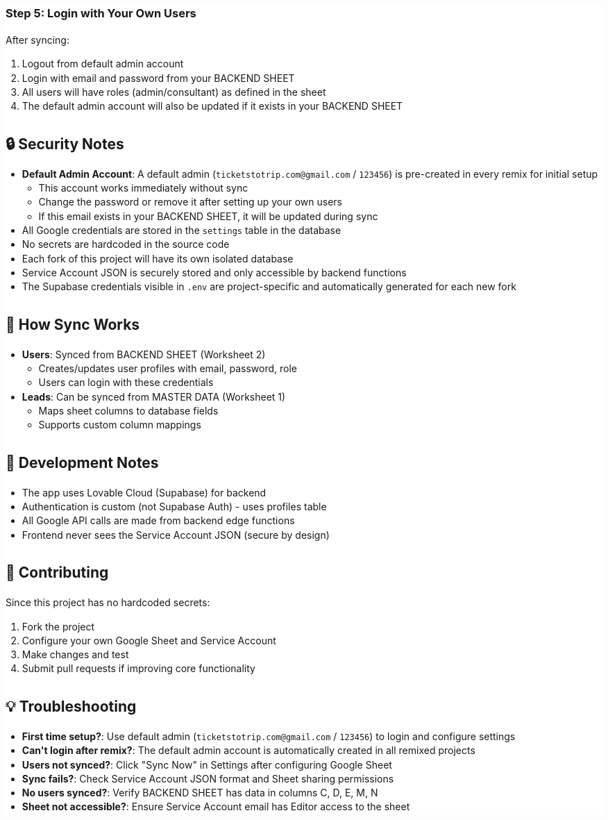 ### Step 5: Login with Your Own Users
After syncing:
1. Logout from default admin account
2. Login with email and password from your BACKEND SHEET
3. All users will have roles (admin/consultant) as defined in the sheet
4. The default admin account will also be updated if it exists in your BACKEND SHEET

## 🔒 Security Notes
- **Default Admin Account**: A default admin (`ticketstotrip.com@gmail.com` / `123456`) is pre-created in every remix for initial setup
  - This account works immediately without sync
  - Change the password or remove it after setting up your own users
  - If this email exists in your BACKEND SHEET, it will be updated during sync
- All Google credentials are stored in the `settings` table in the database
- No secrets are hardcoded in the source code
- Each fork of this project will have its own isolated database
- Service Account JSON is securely stored and only accessible by backend functions
- The Supabase credentials visible in `.env` are project-specific and automatically generated for each new fork

## 🔄 How Sync Works
- **Users**: Synced from BACKEND SHEET (Worksheet 2)
  - Creates/updates user profiles with email, password, role
  - Users can login with these credentials
- **Leads**: Can be synced from MASTER DATA (Worksheet 1)
  - Maps sheet columns to database fields
  - Supports custom column mappings

## 📝 Development Notes
- The app uses Lovable Cloud (Supabase) for backend
- Authentication is custom (not Supabase Auth) - uses profiles table
- All Google API calls are made from backend edge functions
- Frontend never sees the Service Account JSON (secure by design)

## 🤝 Contributing
Since this project has no hardcoded secrets:
1. Fork the project
2. Configure your own Google Sheet and Service Account
3. Make changes and test
4. Submit pull requests if improving core functionality

## 💡 Troubleshooting
- **First time setup?**: Use default admin (`ticketstotrip.com@gmail.com` / `123456`) to login and configure settings
- **Can't login after remix?**: The default admin account is automatically created in all remixed projects
- **Users not synced?**: Click "Sync Now" in Settings after configuring Google Sheet
- **Sync fails?**: Check Service Account JSON format and Sheet sharing permissions
- **No users synced?**: Verify BACKEND SHEET has data in columns C, D, E, M, N
- **Sheet not accessible?**: Ensure Service Account email has Editor access to the sheet
